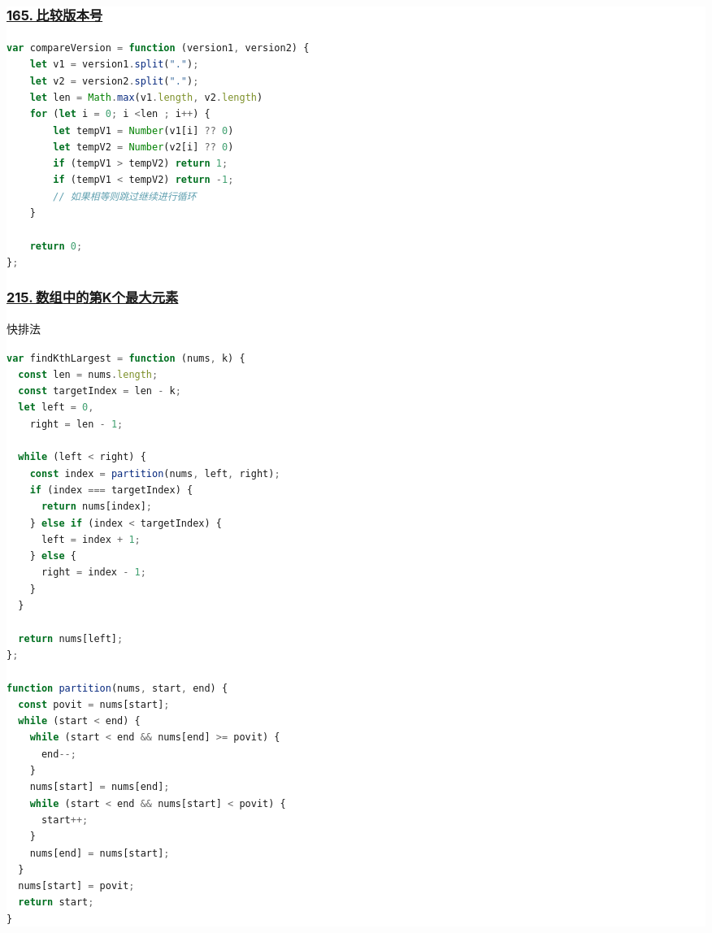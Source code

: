 
### [165. 比较版本号](https://leetcode-cn.com/problems/compare-version-numbers/)

```javascript
var compareVersion = function (version1, version2) {
	let v1 = version1.split(".");
	let v2 = version2.split(".");
	let len = Math.max(v1.length, v2.length)
	for (let i = 0; i <len ; i++) {
		let tempV1 = Number(v1[i] ?? 0)
		let tempV2 = Number(v2[i] ?? 0)
		if (tempV1 > tempV2) return 1;
		if (tempV1 < tempV2) return -1;
		// 如果相等则跳过继续进行循环
	}
	
	return 0;
};
```

### [215. 数组中的第K个最大元素](https://leetcode-cn.com/problems/kth-largest-element-in-an-array/)

快排法

```js
var findKthLargest = function (nums, k) {
  const len = nums.length;
  const targetIndex = len - k;
  let left = 0,
    right = len - 1;

  while (left < right) {
    const index = partition(nums, left, right);
    if (index === targetIndex) {
      return nums[index];
    } else if (index < targetIndex) {
      left = index + 1;
    } else {
      right = index - 1;
    }
  }

  return nums[left];
};

function partition(nums, start, end) {
  const povit = nums[start];
  while (start < end) {
    while (start < end && nums[end] >= povit) {
      end--;
    }
    nums[start] = nums[end];
    while (start < end && nums[start] < povit) {
      start++;
    }
    nums[end] = nums[start];
  }
  nums[start] = povit;
  return start;
}

```

